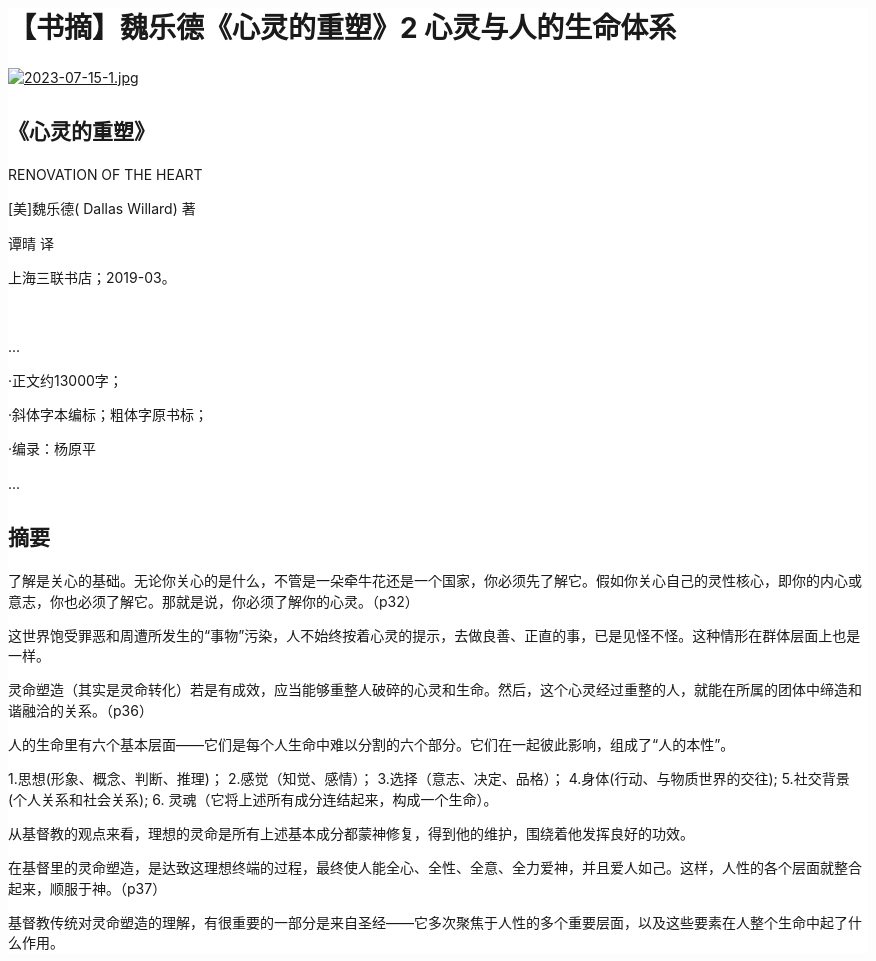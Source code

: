 # 【书摘】魏乐德《心灵的重塑》2 心灵与人的生命体系

[![2023-07-15-1.jpg](https://i.postimg.cc/d3q6s3VC/2023-07-15-1.jpg)](https://postimg.cc/S2vCVy8Q)

## 《心灵的重塑》

RENOVATION OF THE HEART

[美]魏乐德( Dallas Willard) 著 

谭晴 译

上海三联书店；2019-03。

​

 ...

·正文约13000字；

·斜体字本编标；粗体字原书标；

·编录：杨原平

... 



## 摘要



了解是关心的基础。无论你关心的是什么，不管是一朵牵牛花还是一个国家，你必须先了解它。假如你关心自己的灵性核心，即你的内心或意志，你也必须了解它。那就是说，你必须了解你的心灵。（p32）



这世界饱受罪恶和周遭所发生的“事物”污染，人不始终按着心灵的提示，去做良善、正直的事，已是见怪不怪。这种情形在群体层面上也是一样。

灵命塑造（其实是灵命转化）若是有成效，应当能够重整人破碎的心灵和生命。然后，这个心灵经过重整的人，就能在所属的团体中缔造和谐融洽的关系。（p36）



人的生命里有六个基本层面——它们是每个人生命中难以分割的六个部分。它们在一起彼此影响，组成了“人的本性”。

1.思想(形象、概念、判断、推理)；
2.感觉（知觉、感情）；
3.选择（意志、决定、品格）；
4.身体(行动、与物质世界的交往);
5.社交背景(个人关系和社会关系);
6. 灵魂（它将上述所有成分连结起来，构成一个生命）。



从基督教的观点来看，理想的灵命是所有上述基本成分都蒙神修复，得到他的维护，围绕着他发挥良好的功效。

在基督里的灵命塑造，是达致这理想终端的过程，最终使人能全心、全性、全意、全力爱神，并且爱人如己。这样，人性的各个层面就整合起来，顺服于神。（p37）



基督教传统对灵命塑造的理解，有很重要的一部分是来自圣经——它多次聚焦于人性的多个重要层面，以及这些要素在人整个生命中起了什么作用。


